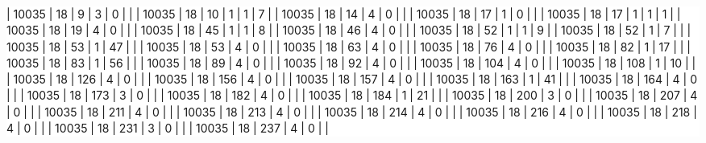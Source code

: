 | 10035      | 18               | 9       | 3                      | 0     |       |
| 10035      | 18               | 10      | 1                      | 1     | 7     |
| 10035      | 18               | 14      | 4                      | 0     |       |
| 10035      | 18               | 17      | 1                      | 0     |       |
| 10035      | 18               | 17      | 1                      | 1     | 1     |
| 10035      | 18               | 19      | 4                      | 0     |       |
| 10035      | 18               | 45      | 1                      | 1     | 8     |
| 10035      | 18               | 46      | 4                      | 0     |       |
| 10035      | 18               | 52      | 1                      | 1     | 9     |
| 10035      | 18               | 52      | 1                      | 7     |       |
| 10035      | 18               | 53      | 1                      | 47    |       |
| 10035      | 18               | 53      | 4                      | 0     |       |
| 10035      | 18               | 63      | 4                      | 0     |       |
| 10035      | 18               | 76      | 4                      | 0     |       |
| 10035      | 18               | 82      | 1                      | 17    |       |
| 10035      | 18               | 83      | 1                      | 56    |       |
| 10035      | 18               | 89      | 4                      | 0     |       |
| 10035      | 18               | 92      | 4                      | 0     |       |
| 10035      | 18               | 104     | 4                      | 0     |       |
| 10035      | 18               | 108     | 1                      | 10    |       |
| 10035      | 18               | 126     | 4                      | 0     |       |
| 10035      | 18               | 156     | 4                      | 0     |       |
| 10035      | 18               | 157     | 4                      | 0     |       |
| 10035      | 18               | 163     | 1                      | 41    |       |
| 10035      | 18               | 164     | 4                      | 0     |       |
| 10035      | 18               | 173     | 3                      | 0     |       |
| 10035      | 18               | 182     | 4                      | 0     |       |
| 10035      | 18               | 184     | 1                      | 21    |       |
| 10035      | 18               | 200     | 3                      | 0     |       |
| 10035      | 18               | 207     | 4                      | 0     |       |
| 10035      | 18               | 211     | 4                      | 0     |       |
| 10035      | 18               | 213     | 4                      | 0     |       |
| 10035      | 18               | 214     | 4                      | 0     |       |
| 10035      | 18               | 216     | 4                      | 0     |       |
| 10035      | 18               | 218     | 4                      | 0     |       |
| 10035      | 18               | 231     | 3                      | 0     |       |
| 10035      | 18               | 237     | 4                      | 0     |       |
